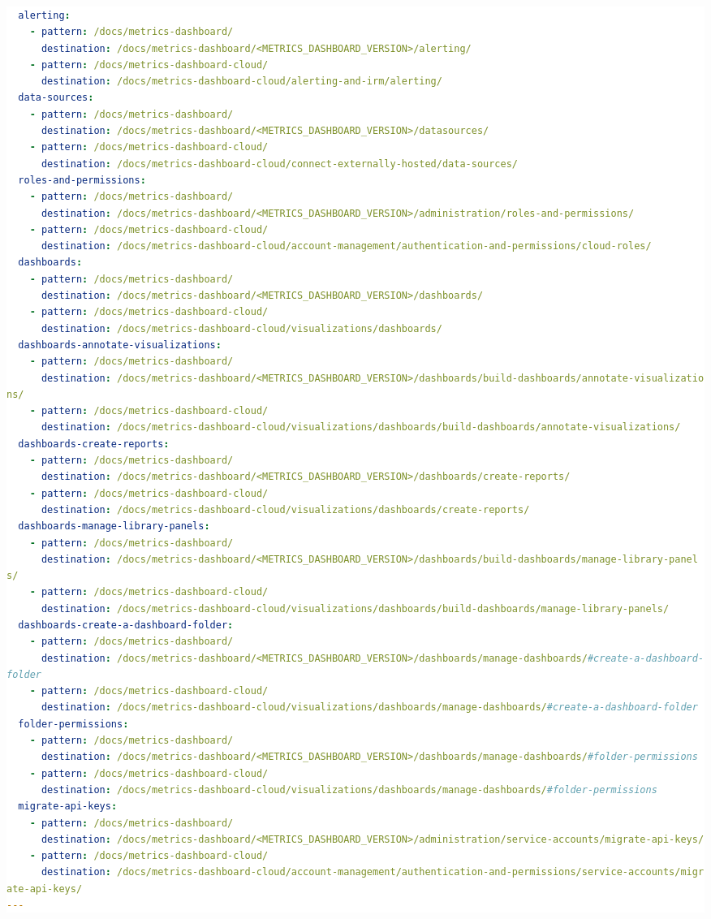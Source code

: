 ```yaml
  alerting:
    - pattern: /docs/metrics-dashboard/
      destination: /docs/metrics-dashboard/<METRICS_DASHBOARD_VERSION>/alerting/
    - pattern: /docs/metrics-dashboard-cloud/
      destination: /docs/metrics-dashboard-cloud/alerting-and-irm/alerting/
  data-sources:
    - pattern: /docs/metrics-dashboard/
      destination: /docs/metrics-dashboard/<METRICS_DASHBOARD_VERSION>/datasources/
    - pattern: /docs/metrics-dashboard-cloud/
      destination: /docs/metrics-dashboard-cloud/connect-externally-hosted/data-sources/
  roles-and-permissions:
    - pattern: /docs/metrics-dashboard/
      destination: /docs/metrics-dashboard/<METRICS_DASHBOARD_VERSION>/administration/roles-and-permissions/
    - pattern: /docs/metrics-dashboard-cloud/
      destination: /docs/metrics-dashboard-cloud/account-management/authentication-and-permissions/cloud-roles/
  dashboards:
    - pattern: /docs/metrics-dashboard/
      destination: /docs/metrics-dashboard/<METRICS_DASHBOARD_VERSION>/dashboards/
    - pattern: /docs/metrics-dashboard-cloud/
      destination: /docs/metrics-dashboard-cloud/visualizations/dashboards/
  dashboards-annotate-visualizations:
    - pattern: /docs/metrics-dashboard/
      destination: /docs/metrics-dashboard/<METRICS_DASHBOARD_VERSION>/dashboards/build-dashboards/annotate-visualizations/
    - pattern: /docs/metrics-dashboard-cloud/
      destination: /docs/metrics-dashboard-cloud/visualizations/dashboards/build-dashboards/annotate-visualizations/
  dashboards-create-reports:
    - pattern: /docs/metrics-dashboard/
      destination: /docs/metrics-dashboard/<METRICS_DASHBOARD_VERSION>/dashboards/create-reports/
    - pattern: /docs/metrics-dashboard-cloud/
      destination: /docs/metrics-dashboard-cloud/visualizations/dashboards/create-reports/
  dashboards-manage-library-panels:
    - pattern: /docs/metrics-dashboard/
      destination: /docs/metrics-dashboard/<METRICS_DASHBOARD_VERSION>/dashboards/build-dashboards/manage-library-panels/
    - pattern: /docs/metrics-dashboard-cloud/
      destination: /docs/metrics-dashboard-cloud/visualizations/dashboards/build-dashboards/manage-library-panels/
  dashboards-create-a-dashboard-folder:
    - pattern: /docs/metrics-dashboard/
      destination: /docs/metrics-dashboard/<METRICS_DASHBOARD_VERSION>/dashboards/manage-dashboards/#create-a-dashboard-folder
    - pattern: /docs/metrics-dashboard-cloud/
      destination: /docs/metrics-dashboard-cloud/visualizations/dashboards/manage-dashboards/#create-a-dashboard-folder
  folder-permissions:
    - pattern: /docs/metrics-dashboard/
      destination: /docs/metrics-dashboard/<METRICS_DASHBOARD_VERSION>/dashboards/manage-dashboards/#folder-permissions
    - pattern: /docs/metrics-dashboard-cloud/
      destination: /docs/metrics-dashboard-cloud/visualizations/dashboards/manage-dashboards/#folder-permissions
  migrate-api-keys:
    - pattern: /docs/metrics-dashboard/
      destination: /docs/metrics-dashboard/<METRICS_DASHBOARD_VERSION>/administration/service-accounts/migrate-api-keys/
    - pattern: /docs/metrics-dashboard-cloud/
      destination: /docs/metrics-dashboard-cloud/account-management/authentication-and-permissions/service-accounts/migrate-api-keys/
---
```